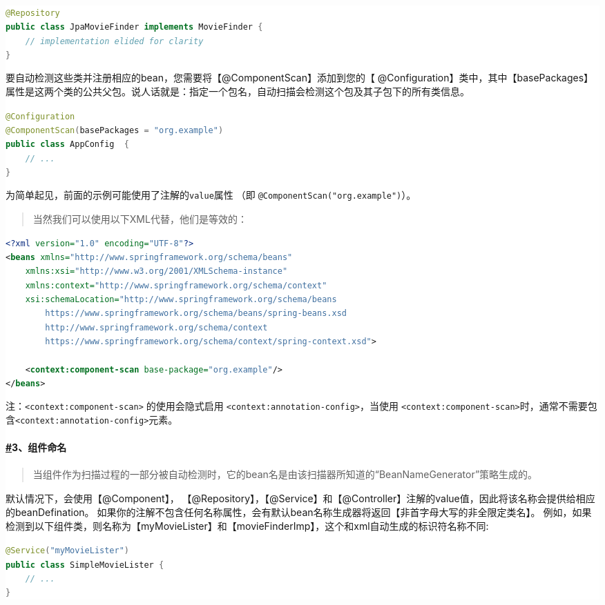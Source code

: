 

```java
@Repository
public class JpaMovieFinder implements MovieFinder {
    // implementation elided for clarity
}
```



 要自动检测这些类并注册相应的bean，您需要将【@ComponentScan】添加到您的【 @Configuration】类中，其中【basePackages】属性是这两个类的公共父包。说人话就是：指定一个包名，自动扫描会检测这个包及其子包下的所有类信息。

```java
@Configuration
@ComponentScan(basePackages = "org.example")
public class AppConfig  {
    // ...
}
```



为简单起见，前面的示例可能使用了注解的`value`属性 （即 `@ComponentScan("org.example")`）。

> 当然我们可以使用以下XML代替，他们是等效的：

```xml
<?xml version="1.0" encoding="UTF-8"?>
<beans xmlns="http://www.springframework.org/schema/beans"
    xmlns:xsi="http://www.w3.org/2001/XMLSchema-instance"
    xmlns:context="http://www.springframework.org/schema/context"
    xsi:schemaLocation="http://www.springframework.org/schema/beans
        https://www.springframework.org/schema/beans/spring-beans.xsd
        http://www.springframework.org/schema/context
        https://www.springframework.org/schema/context/spring-context.xsd">

    <context:component-scan base-package="org.example"/>
</beans>
```



注：`<context:component-scan>` 的使用会隐式启用 `<context:annotation-config>`，当使用 `<context:component-scan>`时，通常不需要包含`<context:annotation-config>`元素。

#### [#](https://www.ydlclass.com/doc21xnv/frame/spring/#_3、组件命名)3、组件命名

> 当组件作为扫描过程的一部分被自动检测时，它的bean名是由该扫描器所知道的“BeanNameGenerator”策略生成的。

默认情况下，会使用【@Component】， 【@Repository】，【@Service】和【@Controller】注解的value值，因此将该名称会提供给相应的beanDefination。 如果你的注解不包含任何名称属性，会有默认bean名称生成器将返回【非首字母大写的非全限定类名】。 例如，如果检测到以下组件类，则名称为【myMovieLister】和【movieFinderImp】，这个和xml自动生成的标识符名称不同:

```java
@Service("myMovieLister")
public class SimpleMovieLister {
    // ...
}
```
